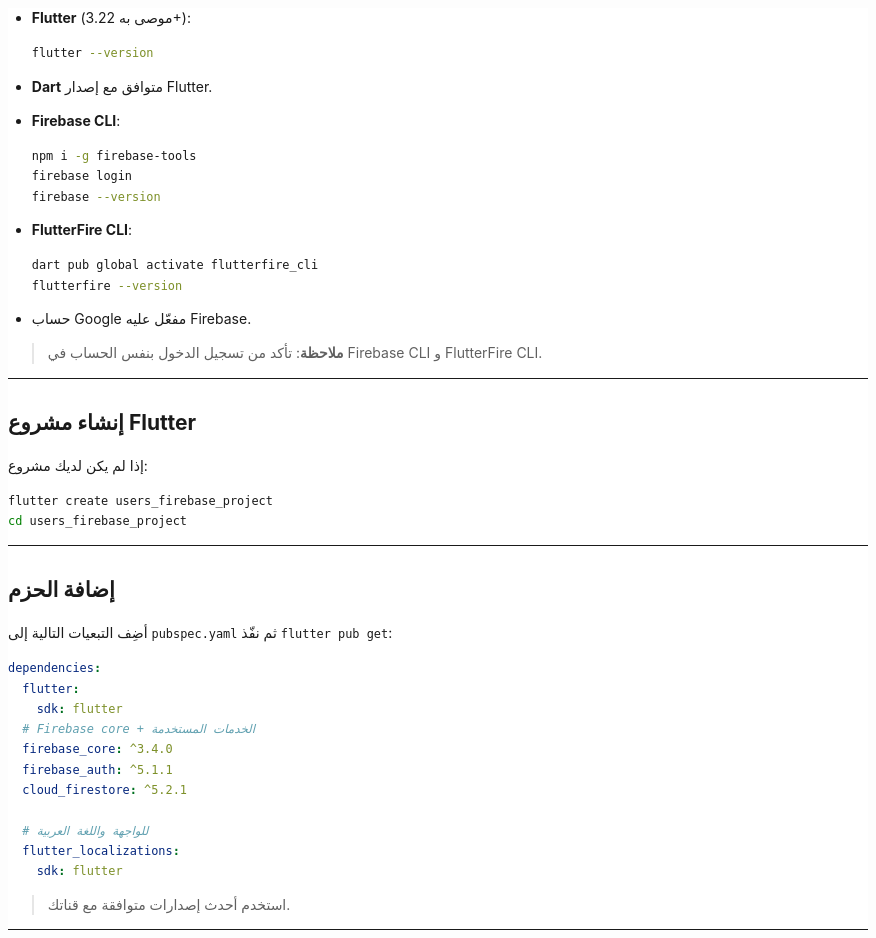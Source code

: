 * **Flutter** (موصى به 3.22+):

  ```bash
  flutter --version
  ```
* **Dart** متوافق مع إصدار Flutter.
* **Firebase CLI**:

  ```bash
  npm i -g firebase-tools
  firebase login
  firebase --version
  ```
* **FlutterFire CLI**:

  ```bash
  dart pub global activate flutterfire_cli
  flutterfire --version
  ```
* حساب Google مفعّل عليه Firebase.

> **ملاحظة**: تأكد من تسجيل الدخول بنفس الحساب في Firebase CLI و FlutterFire CLI.

---

## إنشاء مشروع Flutter

إذا لم يكن لديك مشروع:

```bash
flutter create users_firebase_project
cd users_firebase_project
```

---

## إضافة الحزم

أضِف التبعيات التالية إلى `pubspec.yaml` ثم نفّذ `flutter pub get`:

```yaml
dependencies:
  flutter:
    sdk: flutter
  # Firebase core + الخدمات المستخدمة
  firebase_core: ^3.4.0
  firebase_auth: ^5.1.1
  cloud_firestore: ^5.2.1

  # للواجهة واللغة العربية
  flutter_localizations:
    sdk: flutter
```

> استخدم أحدث إصدارات متوافقة مع قناتك.

---
